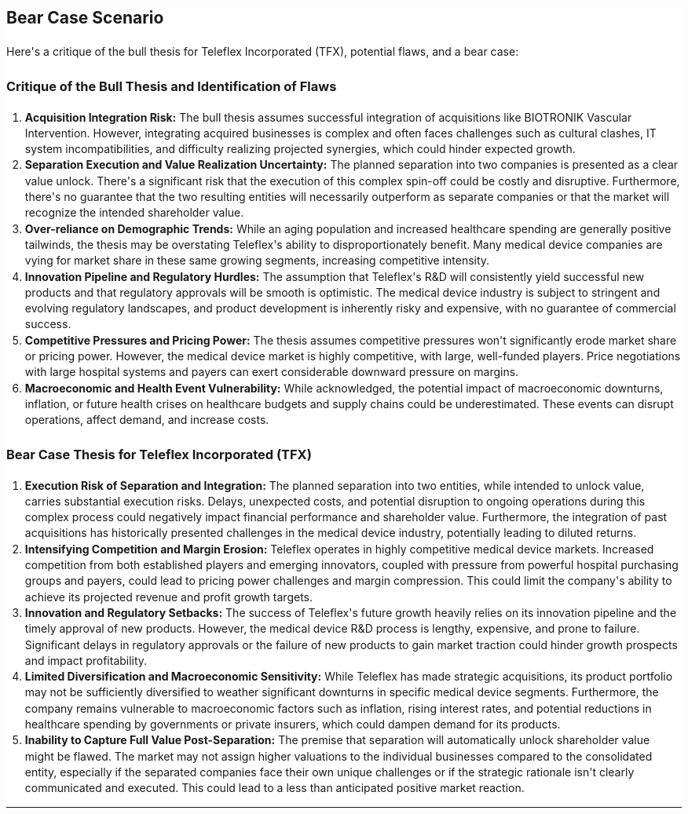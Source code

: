 
## Bear Case Scenario

Here's a critique of the bull thesis for Teleflex Incorporated (TFX), potential flaws, and a bear case:

### Critique of the Bull Thesis and Identification of Flaws

1.  **Acquisition Integration Risk:** The bull thesis assumes successful integration of acquisitions like BIOTRONIK Vascular Intervention. However, integrating acquired businesses is complex and often faces challenges such as cultural clashes, IT system incompatibilities, and difficulty realizing projected synergies, which could hinder expected growth.
2.  **Separation Execution and Value Realization Uncertainty:** The planned separation into two companies is presented as a clear value unlock. There's a significant risk that the execution of this complex spin-off could be costly and disruptive. Furthermore, there's no guarantee that the two resulting entities will necessarily outperform as separate companies or that the market will recognize the intended shareholder value.
3.  **Over-reliance on Demographic Trends:** While an aging population and increased healthcare spending are generally positive tailwinds, the thesis may be overstating Teleflex's ability to disproportionately benefit. Many medical device companies are vying for market share in these same growing segments, increasing competitive intensity.
4.  **Innovation Pipeline and Regulatory Hurdles:** The assumption that Teleflex's R&D will consistently yield successful new products and that regulatory approvals will be smooth is optimistic. The medical device industry is subject to stringent and evolving regulatory landscapes, and product development is inherently risky and expensive, with no guarantee of commercial success.
5.  **Competitive Pressures and Pricing Power:** The thesis assumes competitive pressures won't significantly erode market share or pricing power. However, the medical device market is highly competitive, with large, well-funded players. Price negotiations with large hospital systems and payers can exert considerable downward pressure on margins.
6.  **Macroeconomic and Health Event Vulnerability:** While acknowledged, the potential impact of macroeconomic downturns, inflation, or future health crises on healthcare budgets and supply chains could be underestimated. These events can disrupt operations, affect demand, and increase costs.

### Bear Case Thesis for Teleflex Incorporated (TFX)

1.  **Execution Risk of Separation and Integration:** The planned separation into two entities, while intended to unlock value, carries substantial execution risks. Delays, unexpected costs, and potential disruption to ongoing operations during this complex process could negatively impact financial performance and shareholder value. Furthermore, the integration of past acquisitions has historically presented challenges in the medical device industry, potentially leading to diluted returns.
2.  **Intensifying Competition and Margin Erosion:** Teleflex operates in highly competitive medical device markets. Increased competition from both established players and emerging innovators, coupled with pressure from powerful hospital purchasing groups and payers, could lead to pricing power challenges and margin compression. This could limit the company's ability to achieve its projected revenue and profit growth targets.
3.  **Innovation and Regulatory Setbacks:** The success of Teleflex's future growth heavily relies on its innovation pipeline and the timely approval of new products. However, the medical device R&D process is lengthy, expensive, and prone to failure. Significant delays in regulatory approvals or the failure of new products to gain market traction could hinder growth prospects and impact profitability.
4.  **Limited Diversification and Macroeconomic Sensitivity:** While Teleflex has made strategic acquisitions, its product portfolio may not be sufficiently diversified to weather significant downturns in specific medical device segments. Furthermore, the company remains vulnerable to macroeconomic factors such as inflation, rising interest rates, and potential reductions in healthcare spending by governments or private insurers, which could dampen demand for its products.
5.  **Inability to Capture Full Value Post-Separation:** The premise that separation will automatically unlock shareholder value might be flawed. The market may not assign higher valuations to the individual businesses compared to the consolidated entity, especially if the separated companies face their own unique challenges or if the strategic rationale isn't clearly communicated and executed. This could lead to a less than anticipated positive market reaction.

---